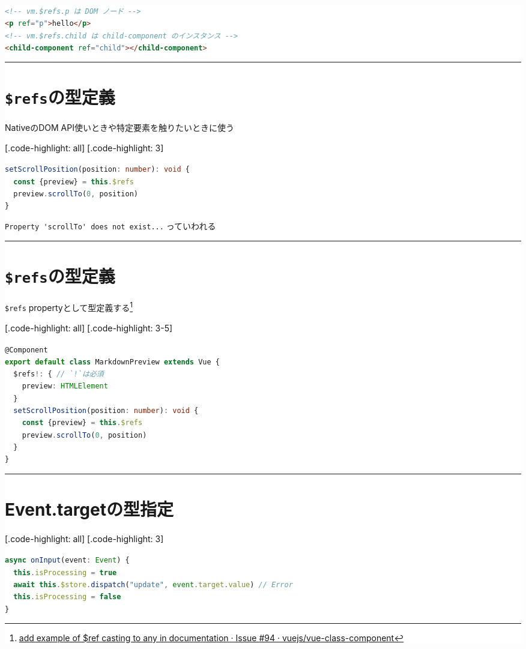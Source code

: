 [^9]: https://jp.vuejs.org/v2/api/#ref

```html
<!-- vm.$refs.p は DOM ノード -->
<p ref="p">hello</p>
<!-- vm.$refs.child は child-component のインスタンス -->
<child-component ref="child"></child-component>
```

---

# `$refs`の型定義

NativeのDOM API使いときや特定要素を触りたいときに使う

[.code-highlight: all]
[.code-highlight: 3]
```typescript
setScrollPosition(position: number): void {
  const {preview} = this.$refs
  preview.scrollTo(0, position)
}
```

`Property 'scrollTo' does not exist...` っていわれる

---

# `$refs`の型定義

`$refs` propertyとして型定義する[^10]

[^10]: [add example of $ref casting to any in documentation · Issue \#94 · vuejs/vue\-class\-component](https://github.com/vuejs/vue-class-component/issues/94)

[.code-highlight: all]
[.code-highlight: 3-5]
```typescript
@Component
export default class MarkdownPreview extends Vue {
  $refs!: {	// `!`は必須
    preview: HTMLElement
  }
  setScrollPosition(position: number): void {
    const {preview} = this.$refs
    preview.scrollTo(0, position)
  }
}
```

---

# Event.targetの型指定

[.code-highlight: all]
[.code-highlight: 3]
```typescript
async onInput(event: Event) {
  this.isProcessing = true
  await this.$store.dispatch("update", event.target.value) // Error
  this.isProcessing = false
}
```


[^1]: `Nuxt`関連は[NuxtMeetup#6](https://nuxt-meetup.connpass.com/event/107759/)でLTします:bow:
[^2]: 設定は`package.json`にしか書けない:innocent:
[^3]: [xojs/eslint\-config\-xo\-typescript](https://github.com/xojs/eslint-config-xo-typescript#use-with-xo)というのもある
[^4]: `override`がXoのせいかうまくいかず
[^5]: [Vue \+ TypeScriptなプロジェクトにESLintを導入する](https://joe-re.hatenablog.com/entry/2018/01/02/230806)
[^6]: ちなみにEvan Youもレポートしてる: [False positive for unused vars inside decorator arguments · Issue \#445 · eslint/typescript\-eslint\-parser](https://github.com/eslint/typescript-eslint-parser/issues/445)
[^7]: https://github.com/Microsoft/TypeScript-Vue-Starter#single-file-components
[^8]: [Property 'title' has no initializer and is not definitely assigned in the constructor](https://github.com/kaorun343/vue-property-decorator/issues/81)
[^11]: [型定義](https://github.com/Microsoft/TypeScript/blob/master/src/lib/dom.generated.d.ts#L4972)だと`EventTarget | null`になっている
[^12]: 自前で型定義書けばいけるけどさすがに面倒
[^13]: NuxtのModule mode想定のコード
[^14]: jes.fn()の[型定義](https://github.com/DefinitelyTyped/DefinitelyTyped/blob/master/types/jest/index.d.ts#L110-L117)をみるとわかる
